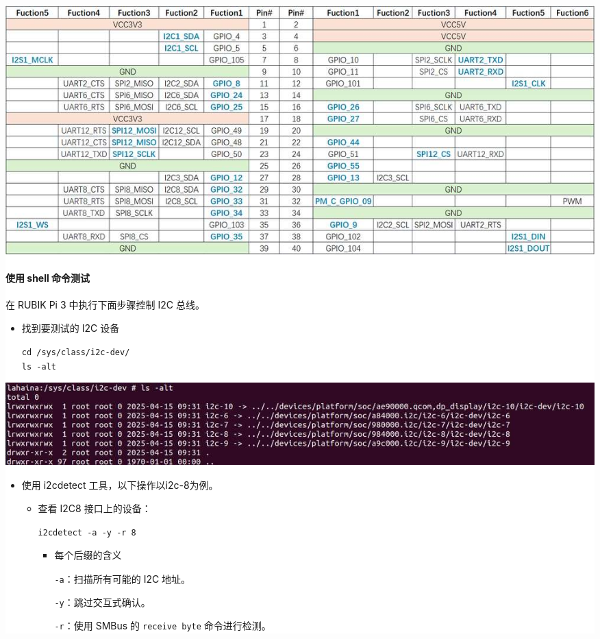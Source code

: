 ![](images/image-52.jpg)

#### 使用 shell 命令测试

在 RUBIK Pi 3 中执行下面步骤控制 I2C 总线。

* 找到要测试的 I2C 设备

  ```shell
  cd /sys/class/i2c-dev/
  ls -alt
  ```

![](images/image-71.jpg)

* 使用 i2cdetect 工具，以下操作以i2c-8为例。

  * 查看 I2C8 接口上的设备：

    ```shell
    i2cdetect -a -y -r 8
    ```

    * 每个后缀的含义

      `-a`：扫描所有可能的 I2C 地址。

      `-y`：跳过交互式确认。

      `-r`：使用 SMBus 的 `receive byte` 命令进行检测。
